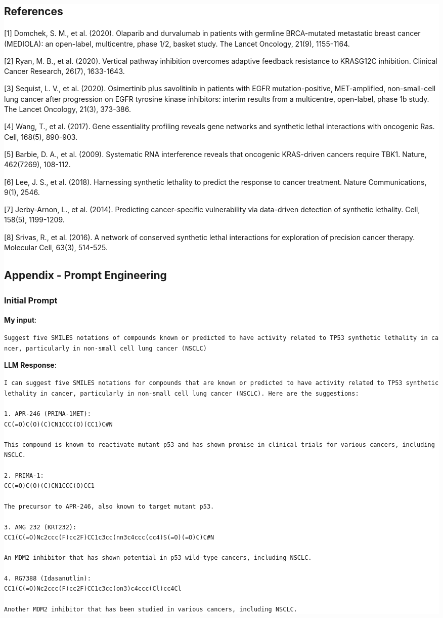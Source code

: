 ## References

[1] Domchek, S. M., et al. (2020). Olaparib and durvalumab in patients with germline BRCA-mutated metastatic breast cancer (MEDIOLA): an open-label, multicentre, phase 1/2, basket study. The Lancet Oncology, 21(9), 1155-1164.

[2] Ryan, M. B., et al. (2020). Vertical pathway inhibition overcomes adaptive feedback resistance to KRASG12C inhibition. Clinical Cancer Research, 26(7), 1633-1643.

[3] Sequist, L. V., et al. (2020). Osimertinib plus savolitinib in patients with EGFR mutation-positive, MET-amplified, non-small-cell lung cancer after progression on EGFR tyrosine kinase inhibitors: interim results from a multicentre, open-label, phase 1b study. The Lancet Oncology, 21(3), 373-386.

[4] Wang, T., et al. (2017). Gene essentiality profiling reveals gene networks and synthetic lethal interactions with oncogenic Ras. Cell, 168(5), 890-903.

[5] Barbie, D. A., et al. (2009). Systematic RNA interference reveals that oncogenic KRAS-driven cancers require TBK1. Nature, 462(7269), 108-112.

[6] Lee, J. S., et al. (2018). Harnessing synthetic lethality to predict the response to cancer treatment. Nature Communications, 9(1), 2546.

[7] Jerby-Arnon, L., et al. (2014). Predicting cancer-specific vulnerability via data-driven detection of synthetic lethality. Cell, 158(5), 1199-1209.

[8] Srivas, R., et al. (2016). A network of conserved synthetic lethal interactions for exploration of precision cancer therapy. Molecular Cell, 63(3), 514-525.

## Appendix - Prompt Engineering

### Initial Prompt

**My input**:

```txt
Suggest five SMILES notations of compounds known or predicted to have activity related to TP53 synthetic lethality in cancer, particularly in non-small cell lung cancer (NSCLC)
```

**LLM Response**:

```txt
I can suggest five SMILES notations for compounds that are known or predicted to have activity related to TP53 synthetic lethality in cancer, particularly in non-small cell lung cancer (NSCLC). Here are the suggestions:

1. APR-246 (PRIMA-1MET):
CC(=O)C(O)(C)CN1CCC(O)(CC1)C#N

This compound is known to reactivate mutant p53 and has shown promise in clinical trials for various cancers, including NSCLC.

2. PRIMA-1:
CC(=O)C(O)(C)CN1CCC(O)CC1

The precursor to APR-246, also known to target mutant p53.

3. AMG 232 (KRT232):
CC1(C(=O)Nc2ccc(F)cc2F)CC1c3cc(nn3c4ccc(cc4)S(=O)(=O)C)C#N

An MDM2 inhibitor that has shown potential in p53 wild-type cancers, including NSCLC.

4. RG7388 (Idasanutlin):
CC1(C(=O)Nc2ccc(F)cc2F)CC1c3cc(on3)c4ccc(Cl)cc4Cl

Another MDM2 inhibitor that has been studied in various cancers, including NSCLC.

```
